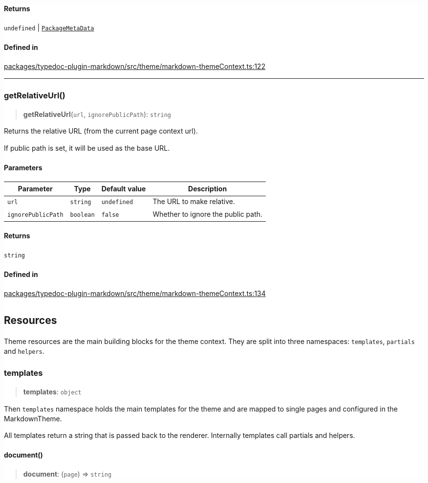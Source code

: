 #### Returns

`undefined` | [`PackageMetaData`](../../types/interfaces/PackageMetaData.md)

#### Defined in

[packages/typedoc-plugin-markdown/src/theme/markdown-themeContext.ts:122](https://github.com/typedoc2md/typedoc-plugin-markdown/blob/main/packages/typedoc-plugin-markdown/src/theme/markdown-themeContext.ts#L122)

***

### getRelativeUrl()

> **getRelativeUrl**(`url`, `ignorePublicPath`): `string`

Returns the relative URL (from the current page context url).

If public path is set, it will be used as the base URL.

#### Parameters

| Parameter          | Type      | Default value | Description                        |
| ------------------ | --------- | ------------- | ---------------------------------- |
| `url`              | `string`  | `undefined`   | The URL to make relative.          |
| `ignorePublicPath` | `boolean` | `false`       | Whether to ignore the public path. |

#### Returns

`string`

#### Defined in

[packages/typedoc-plugin-markdown/src/theme/markdown-themeContext.ts:134](https://github.com/typedoc2md/typedoc-plugin-markdown/blob/main/packages/typedoc-plugin-markdown/src/theme/markdown-themeContext.ts#L134)

## Resources

Theme resources are the main building blocks for the theme context. They are split into three namespaces: `templates`, `partials` and `helpers`.

### templates

> **templates**: `object`

Then `templates` namespace holds the main templates for the theme and are mapped to single pages and configured in the MarkdownTheme.

All templates return a string that is passed back to the renderer. Internally templates call partials and helpers.

#### document()

> **document**: (`page`) => `string`
